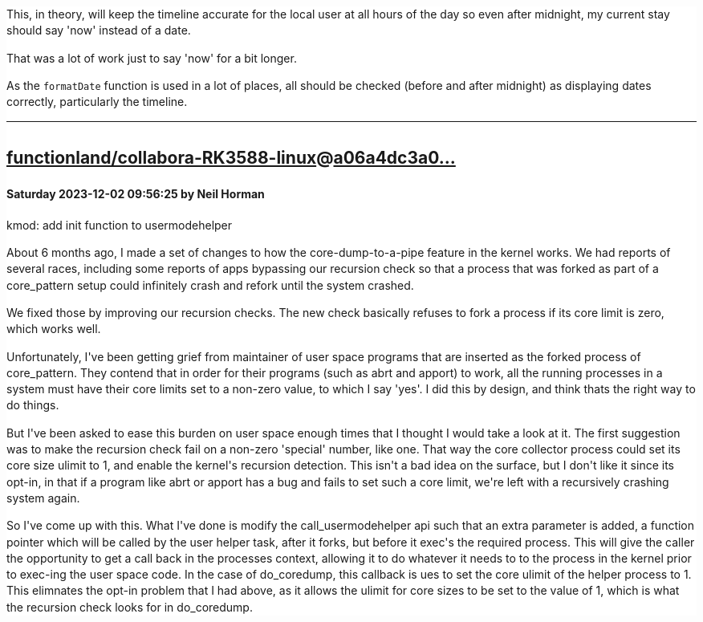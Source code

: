 This, in theory, will keep the timeline accurate for the local user at all hours of the day so even after midnight, my current stay should say 'now' instead of a date.

That was a lot of work just to say 'now' for a bit longer.

As the `formatDate` function is used in a lot of places, all should be checked (before and after midnight) as displaying dates correctly, particularly the timeline.

---
## [functionland/collabora-RK3588-linux](https://github.com/functionland/collabora-RK3588-linux)@[a06a4dc3a0...](https://github.com/functionland/collabora-RK3588-linux/commit/a06a4dc3a08201ff6a8a958f935b3cbf7744115f)
#### Saturday 2023-12-02 09:56:25 by Neil Horman

kmod: add init function to usermodehelper

About 6 months ago, I made a set of changes to how the core-dump-to-a-pipe
feature in the kernel works.  We had reports of several races, including
some reports of apps bypassing our recursion check so that a process that
was forked as part of a core_pattern setup could infinitely crash and
refork until the system crashed.

We fixed those by improving our recursion checks.  The new check basically
refuses to fork a process if its core limit is zero, which works well.

Unfortunately, I've been getting grief from maintainer of user space
programs that are inserted as the forked process of core_pattern.  They
contend that in order for their programs (such as abrt and apport) to
work, all the running processes in a system must have their core limits
set to a non-zero value, to which I say 'yes'.  I did this by design, and
think thats the right way to do things.

But I've been asked to ease this burden on user space enough times that I
thought I would take a look at it.  The first suggestion was to make the
recursion check fail on a non-zero 'special' number, like one.  That way
the core collector process could set its core size ulimit to 1, and enable
the kernel's recursion detection.  This isn't a bad idea on the surface,
but I don't like it since its opt-in, in that if a program like abrt or
apport has a bug and fails to set such a core limit, we're left with a
recursively crashing system again.

So I've come up with this.  What I've done is modify the
call_usermodehelper api such that an extra parameter is added, a function
pointer which will be called by the user helper task, after it forks, but
before it exec's the required process.  This will give the caller the
opportunity to get a call back in the processes context, allowing it to do
whatever it needs to to the process in the kernel prior to exec-ing the
user space code.  In the case of do_coredump, this callback is ues to set
the core ulimit of the helper process to 1.  This elimnates the opt-in
problem that I had above, as it allows the ulimit for core sizes to be set
to the value of 1, which is what the recursion check looks for in
do_coredump.
